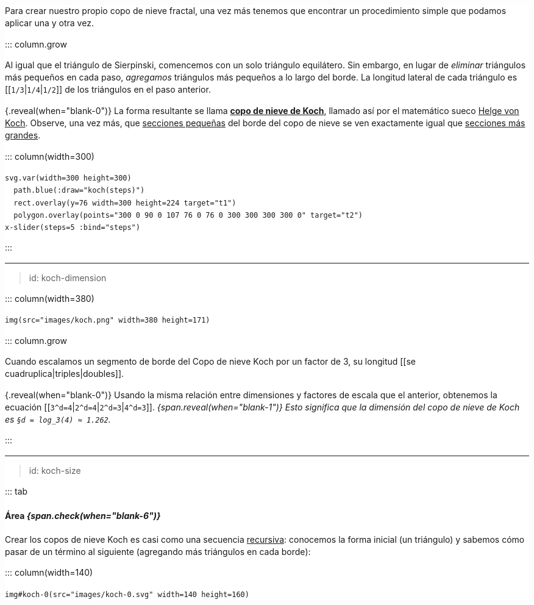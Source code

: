 Para crear nuestro propio copo de nieve fractal, una vez más tenemos que encontrar un procedimiento simple que podamos aplicar una y otra vez.

::: column.grow

Al igual que el triángulo de Sierpinski, comencemos con un solo triángulo equilátero. Sin embargo, en lugar de _eliminar_ triángulos más pequeños en cada paso, _agregamos_ triángulos más pequeños a lo largo del borde. La longitud lateral de cada triángulo es [[`1/3`|`1/4`|`1/2`]] de los triángulos en el paso anterior.

{.reveal(when="blank-0")} La forma resultante se llama [__copo de nieve de Koch__](gloss:koch-snowflake), llamado así por el matemático sueco [Helge von Koch](bio:koch). Observe, una vez más, que [secciones pequeñas](target:t2) del borde del copo de nieve se ven exactamente igual que [secciones más grandes](target:t1).

::: column(width=300)

    svg.var(width=300 height=300)
      path.blue(:draw="koch(steps)")
      rect.overlay(y=76 width=300 height=224 target="t1")
      polygon.overlay(points="300 0 90 0 107 76 0 76 0 300 300 300 300 0" target="t2")
    x-slider(steps=5 :bind="steps")

:::

---

> id: koch-dimension

::: column(width=380)

    img(src="images/koch.png" width=380 height=171)

::: column.grow

Cuando escalamos un segmento de borde del Copo de nieve Koch por un factor de 3, su longitud [[se cuadruplica|triples|doubles]].

{.reveal(when="blank-0")} Usando la misma relación entre dimensiones y factores de escala que el anterior, obtenemos la ecuación [[`3^d=4`|`2^d=4`|`2^d=3`|`4^d=3`]]. _{span.reveal(when="blank-1")} Esto significa que la dimensión del copo de nieve de Koch es `§d = log_3(4) ≈ 1.262`._

:::

---

> id: koch-size

::: tab

#### Área _{span.check(when="blank-6")}_

Crear los copos de nieve Koch es casi como una secuencia [recursiva](gloss:sequence-recursive): conocemos la forma inicial (un triángulo) y sabemos cómo pasar de un término al siguiente (agregando más triángulos en cada borde):

::: column(width=140)

    img#koch-0(src="images/koch-0.svg" width=140 height=160)
